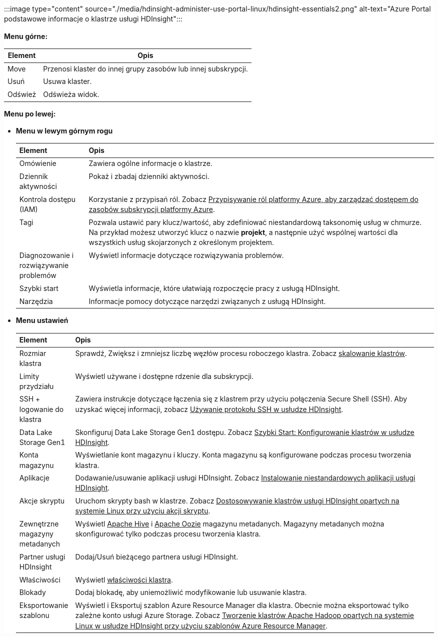 :::image type="content" source="./media/hdinsight-administer-use-portal-linux/hdinsight-essentials2.png" alt-text="Azure Portal podstawowe informacje o klastrze usługi HDInsight":::

**Menu górne:**  

| Element| Opis |
|---|---|
|Move|Przenosi klaster do innej grupy zasobów lub innej subskrypcji.|
|Usuń|Usuwa klaster. |
|Odśwież|Odświeża widok.|

**Menu po lewej:**  

  - **Menu w lewym górnym rogu**

    | Element| Opis |
    |---|---|
    |Omówienie|Zawiera ogólne informacje o klastrze.|
    |Dziennik aktywności|Pokaż i zbadaj dzienniki aktywności.|
    |Kontrola dostępu (IAM)|Korzystanie z przypisań ról.  Zobacz [Przypisywanie ról platformy Azure, aby zarządzać dostępem do zasobów subskrypcji platformy Azure](../role-based-access-control/role-assignments-portal.md).|
    |Tagi|Pozwala ustawić pary klucz/wartość, aby zdefiniować niestandardową taksonomię usług w chmurze. Na przykład możesz utworzyć klucz o nazwie **projekt**, a następnie użyć wspólnej wartości dla wszystkich usług skojarzonych z określonym projektem.|
    |Diagnozowanie i rozwiązywanie problemów|Wyświetl informacje dotyczące rozwiązywania problemów.|
    |Szybki start|Wyświetla informacje, które ułatwiają rozpoczęcie pracy z usługą HDInsight.|
    |Narzędzia|Informacje pomocy dotyczące narzędzi związanych z usługą HDInsight.|

  - **Menu ustawień**  

    | Element| Opis |
    |---|---|
    |Rozmiar klastra|Sprawdź, Zwiększ i zmniejsz liczbę węzłów procesu roboczego klastra. Zobacz [skalowanie klastrów](hdinsight-administer-use-portal-linux.md#scale-clusters).|
    |Limity przydziału|Wyświetl używane i dostępne rdzenie dla subskrypcji.|
    |SSH + logowanie do klastra|Zawiera instrukcje dotyczące łączenia się z klastrem przy użyciu połączenia Secure Shell (SSH). Aby uzyskać więcej informacji, zobacz [Używanie protokołu SSH w usłudze HDInsight](hdinsight-hadoop-linux-use-ssh-unix.md).|
    |Data Lake Storage Gen1|Skonfiguruj Data Lake Storage Gen1 dostępu.  Zobacz [Szybki Start: Konfigurowanie klastrów w usłudze HDInsight](./hdinsight-hadoop-provision-linux-clusters.md).|
    |Konta magazynu|Wyświetlanie kont magazynu i kluczy. Konta magazynu są konfigurowane podczas procesu tworzenia klastra.|
    |Aplikacje|Dodawanie/usuwanie aplikacji usługi HDInsight.  Zobacz [Instalowanie niestandardowych aplikacji usługi HDInsight](hdinsight-apps-install-custom-applications.md).|
    |Akcje skryptu|Uruchom skrypty bash w klastrze. Zobacz [Dostosowywanie klastrów usługi HDInsight opartych na systemie Linux przy użyciu akcji skryptu](hdinsight-hadoop-customize-cluster-linux.md).|
    |Zewnętrzne magazyny metadanych|Wyświetl [Apache Hive](https://hive.apache.org/) i [Apache Oozie](https://oozie.apache.org/) magazynu metadanych. Magazyny metadanych można skonfigurować tylko podczas procesu tworzenia klastra.|
    |Partner usługi HDInsight|Dodaj/Usuń bieżącego partnera usługi HDInsight.|
    |Właściwości|Wyświetl [właściwości klastra](#properties).|
    |Blokady|Dodaj blokadę, aby uniemożliwić modyfikowanie lub usuwanie klastra.|
    |Eksportowanie szablonu|Wyświetl i Eksportuj szablon Azure Resource Manager dla klastra. Obecnie można eksportować tylko zależne konto usługi Azure Storage. Zobacz [Tworzenie klastrów Apache Hadoop opartych na systemie Linux w usłudze HDInsight przy użyciu szablonów Azure Resource Manager](hdinsight-hadoop-create-linux-clusters-arm-templates.md).|
